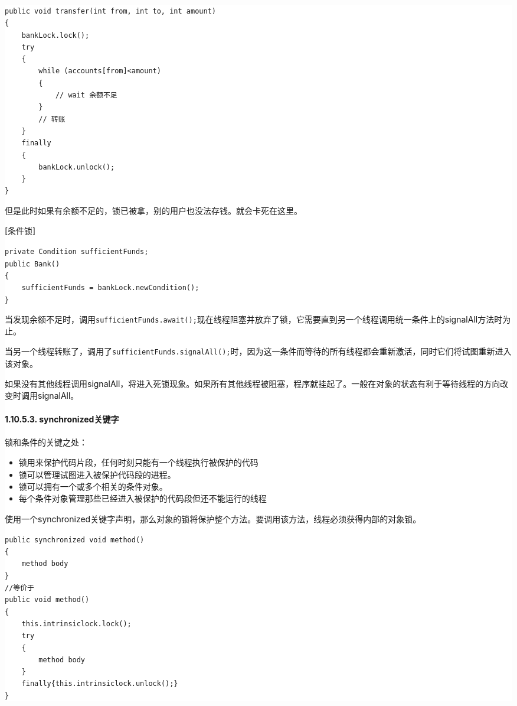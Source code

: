 ```
public void transfer(int from, int to, int amount)
{
	bankLock.lock();
	try
	{
		while (accounts[from]<amount)
		{
			// wait 余额不足
		}
		// 转账
	}
	finally
	{
		bankLock.unlock();
	}
}
```
但是此时如果有余额不足的，锁已被拿，别的用户也没法存钱。就会卡死在这里。

[条件锁]

```
private Condition sufficientFunds;
public Bank()
{
	sufficientFunds = bankLock.newCondition();
}
```

当发现余额不足时，调用`sufficientFunds.await();`现在线程阻塞并放弃了锁，它需要直到另一个线程调用统一条件上的signalAll方法时为止。

当另一个线程转账了，调用了`sufficientFunds.signalAll();`时，因为这一条件而等待的所有线程都会重新激活，同时它们将试图重新进入该对象。

如果没有其他线程调用signalAll，将进入死锁现象。如果所有其他线程被阻塞，程序就挂起了。一般在对象的状态有利于等待线程的方向改变时调用signalAll。

#### 1.10.5.3. synchronized关键字
锁和条件的关键之处：

- 锁用来保护代码片段，任何时刻只能有一个线程执行被保护的代码
- 锁可以管理试图进入被保护代码段的进程。
- 锁可以拥有一个或多个相关的条件对象。
- 每个条件对象管理那些已经进入被保护的代码段但还不能运行的线程

使用一个synchronized关键字声明，那么对象的锁将保护整个方法。要调用该方法，线程必须获得内部的对象锁。

```
public synchronized void method()
{
	method body
}
//等价于
public void method()
{
	this.intrinsiclock.lock();
	try
	{
		method body
	}
	finally{this.intrinsiclock.unlock();}
}
```
